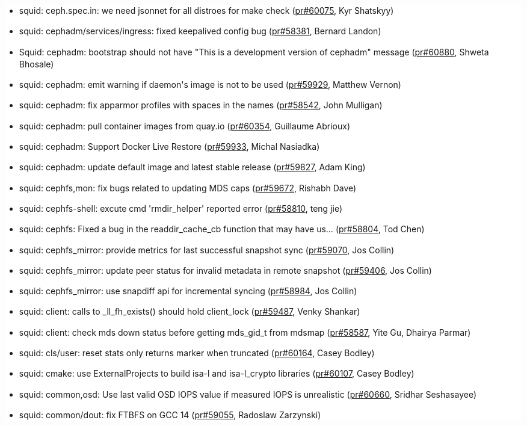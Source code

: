 - squid: ceph<span></span>.spec<span></span>.in: we need jsonnet for all distroes for make check ([pr#60075](https://github.com/ceph/ceph/pull/60075), Kyr Shatskyy)

- squid: cephadm/services/ingress: fixed keepalived config bug ([pr#58381](https://github.com/ceph/ceph/pull/58381), Bernard Landon)

- Squid: cephadm: bootstrap should not have "This is a development version of cephadm" message ([pr#60880](https://github.com/ceph/ceph/pull/60880), Shweta Bhosale)

- squid: cephadm: emit warning if daemon's image is not to be used ([pr#59929](https://github.com/ceph/ceph/pull/59929), Matthew Vernon)

- squid: cephadm: fix apparmor profiles with spaces in the names ([pr#58542](https://github.com/ceph/ceph/pull/58542), John Mulligan)

- squid: cephadm: pull container images from quay<span></span>.io ([pr#60354](https://github.com/ceph/ceph/pull/60354), Guillaume Abrioux)

- squid: cephadm: Support Docker Live Restore ([pr#59933](https://github.com/ceph/ceph/pull/59933), Michal Nasiadka)

- squid: cephadm: update default image and latest stable release ([pr#59827](https://github.com/ceph/ceph/pull/59827), Adam King)

- squid: cephfs,mon: fix bugs related to updating MDS caps ([pr#59672](https://github.com/ceph/ceph/pull/59672), Rishabh Dave)

- squid: cephfs-shell: excute cmd 'rmdir\_helper' reported error ([pr#58810](https://github.com/ceph/ceph/pull/58810), teng jie)

- squid: cephfs: Fixed a bug in the readdir\_cache\_cb function that may have us… ([pr#58804](https://github.com/ceph/ceph/pull/58804), Tod Chen)

- squid: cephfs\_mirror: provide metrics for last successful snapshot sync ([pr#59070](https://github.com/ceph/ceph/pull/59070), Jos Collin)

- squid: cephfs\_mirror: update peer status for invalid metadata in remote snapshot ([pr#59406](https://github.com/ceph/ceph/pull/59406), Jos Collin)

- squid: cephfs\_mirror: use snapdiff api for incremental syncing ([pr#58984](https://github.com/ceph/ceph/pull/58984), Jos Collin)

- squid: client: calls to \_ll\_fh\_exists() should hold client\_lock ([pr#59487](https://github.com/ceph/ceph/pull/59487), Venky Shankar)

- squid: client: check mds down status before getting mds\_gid\_t from mdsmap ([pr#58587](https://github.com/ceph/ceph/pull/58587), Yite Gu, Dhairya Parmar)

- squid: cls/user: reset stats only returns marker when truncated ([pr#60164](https://github.com/ceph/ceph/pull/60164), Casey Bodley)

- squid: cmake: use ExternalProjects to build isa-l and isa-l\_crypto libraries ([pr#60107](https://github.com/ceph/ceph/pull/60107), Casey Bodley)

- squid: common,osd: Use last valid OSD IOPS value if measured IOPS is unrealistic ([pr#60660](https://github.com/ceph/ceph/pull/60660), Sridhar Seshasayee)

- squid: common/dout: fix FTBFS on GCC 14 ([pr#59055](https://github.com/ceph/ceph/pull/59055), Radoslaw Zarzynski)

